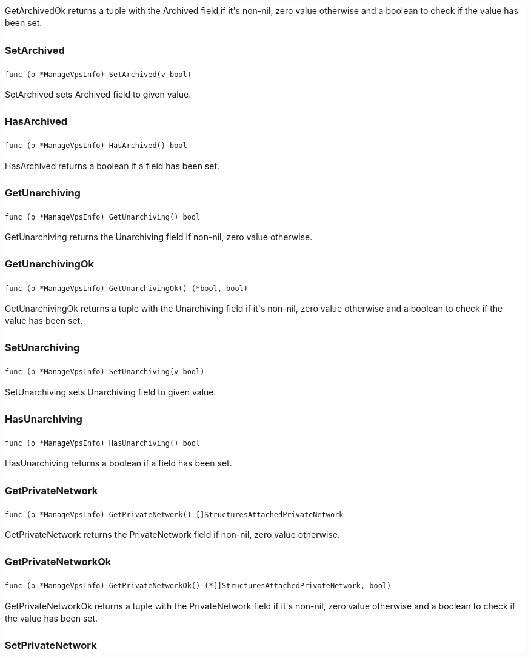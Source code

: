 GetArchivedOk returns a tuple with the Archived field if it's non-nil, zero value otherwise
and a boolean to check if the value has been set.

### SetArchived

`func (o *ManageVpsInfo) SetArchived(v bool)`

SetArchived sets Archived field to given value.

### HasArchived

`func (o *ManageVpsInfo) HasArchived() bool`

HasArchived returns a boolean if a field has been set.

### GetUnarchiving

`func (o *ManageVpsInfo) GetUnarchiving() bool`

GetUnarchiving returns the Unarchiving field if non-nil, zero value otherwise.

### GetUnarchivingOk

`func (o *ManageVpsInfo) GetUnarchivingOk() (*bool, bool)`

GetUnarchivingOk returns a tuple with the Unarchiving field if it's non-nil, zero value otherwise
and a boolean to check if the value has been set.

### SetUnarchiving

`func (o *ManageVpsInfo) SetUnarchiving(v bool)`

SetUnarchiving sets Unarchiving field to given value.

### HasUnarchiving

`func (o *ManageVpsInfo) HasUnarchiving() bool`

HasUnarchiving returns a boolean if a field has been set.

### GetPrivateNetwork

`func (o *ManageVpsInfo) GetPrivateNetwork() []StructuresAttachedPrivateNetwork`

GetPrivateNetwork returns the PrivateNetwork field if non-nil, zero value otherwise.

### GetPrivateNetworkOk

`func (o *ManageVpsInfo) GetPrivateNetworkOk() (*[]StructuresAttachedPrivateNetwork, bool)`

GetPrivateNetworkOk returns a tuple with the PrivateNetwork field if it's non-nil, zero value otherwise
and a boolean to check if the value has been set.

### SetPrivateNetwork
